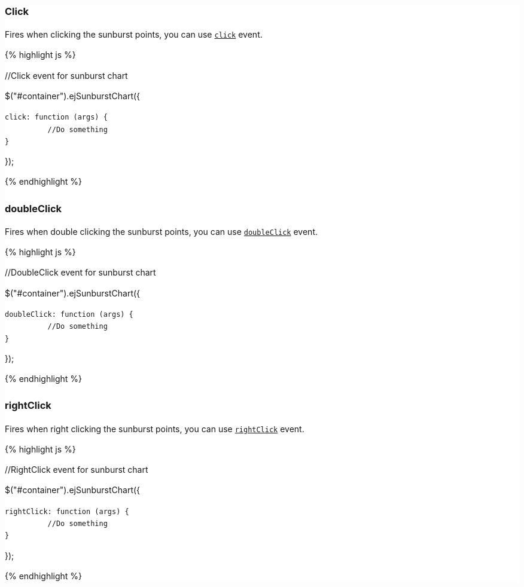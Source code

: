 
### Click

Fires when clicking the sunburst points, you can use [`click`](../api/ejsunburstchart#events:click) event.



{% highlight js %}
 
//Click event for sunburst chart

 $("#container").ejSunburstChart({


    click: function (args) {
              //Do something
    }
   
});

{% endhighlight %}


### doubleClick

Fires when double clicking the sunburst points, you can use [`doubleClick`](../api/ejsunburstchart#events:doubleclick) event.



{% highlight js %}
 
//DoubleClick event for sunburst chart

 $("#container").ejSunburstChart({


    doubleClick: function (args) {
              //Do something
    }
   
});

{% endhighlight %}



### rightClick


Fires when right clicking the sunburst points, you can use [`rightClick`](../api/ejsunburstchart#events:rightclick) event.


{% highlight js %}
 
//RightClick event for sunburst chart

 $("#container").ejSunburstChart({

    rightClick: function (args) {
              //Do something
    }
   
});

{% endhighlight %}

